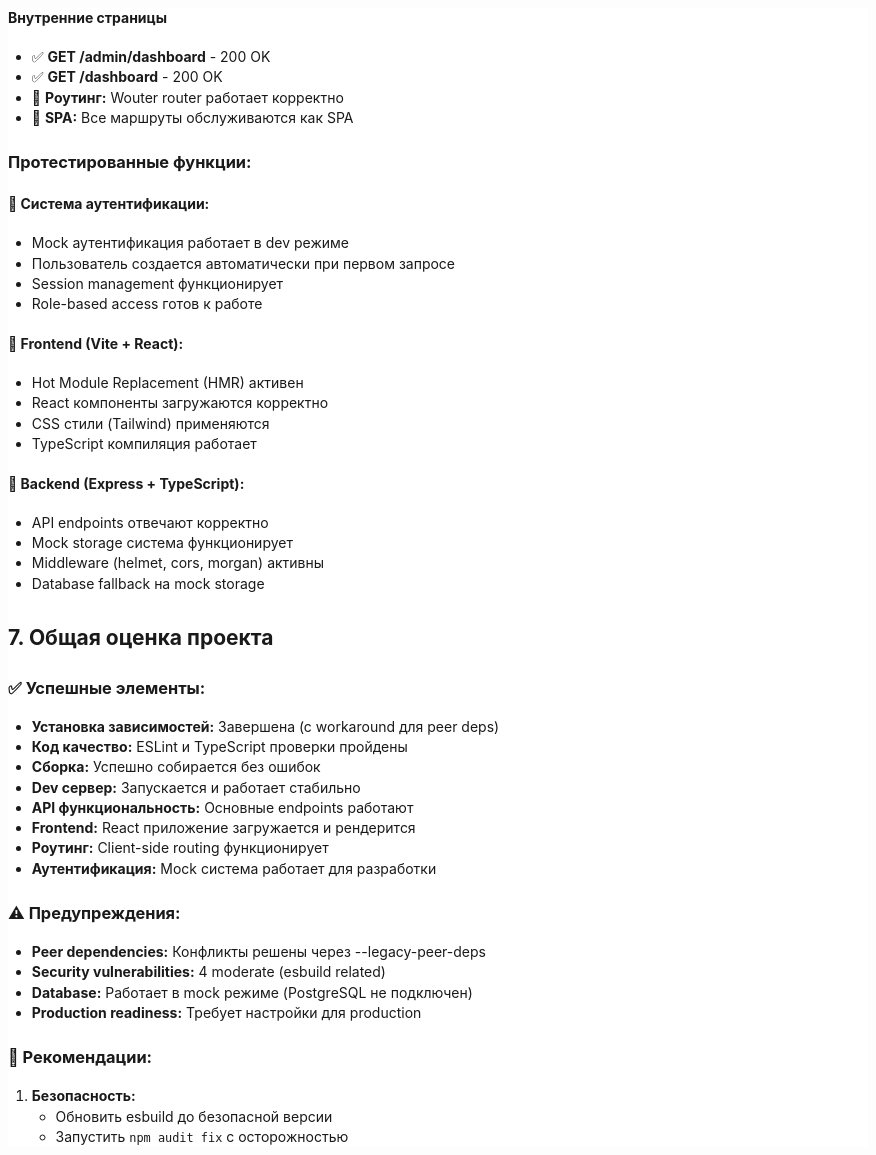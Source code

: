 #### Внутренние страницы
- ✅ **GET /admin/dashboard** - 200 OK  
- ✅ **GET /dashboard** - 200 OK
- 🎯 **Роутинг:** Wouter router работает корректно
- 📱 **SPA:** Все маршруты обслуживаются как SPA

### Протестированные функции:

#### 🔐 Система аутентификации:
- Mock аутентификация работает в dev режиме
- Пользователь создается автоматически при первом запросе
- Session management функционирует
- Role-based access готов к работе

#### 🎨 Frontend (Vite + React):
- Hot Module Replacement (HMR) активен
- React компоненты загружаются корректно
- CSS стили (Tailwind) применяются
- TypeScript компиляция работает

#### 🔧 Backend (Express + TypeScript):
- API endpoints отвечают корректно
- Mock storage система функционирует  
- Middleware (helmet, cors, morgan) активны
- Database fallback на mock storage

## 7. Общая оценка проекта

### ✅ Успешные элементы:
- **Установка зависимостей:** Завершена (с workaround для peer deps)
- **Код качество:** ESLint и TypeScript проверки пройдены
- **Сборка:** Успешно собирается без ошибок
- **Dev сервер:** Запускается и работает стабильно
- **API функциональность:** Основные endpoints работают
- **Frontend:** React приложение загружается и рендерится
- **Роутинг:** Client-side routing функционирует
- **Аутентификация:** Mock система работает для разработки

### ⚠️ Предупреждения:
- **Peer dependencies:** Конфликты решены через --legacy-peer-deps
- **Security vulnerabilities:** 4 moderate (esbuild related)
- **Database:** Работает в mock режиме (PostgreSQL не подключен)
- **Production readiness:** Требует настройки для production

### 🔧 Рекомендации:

1. **Безопасность:**
   - Обновить esbuild до безопасной версии
   - Запустить `npm audit fix` с осторожностью
